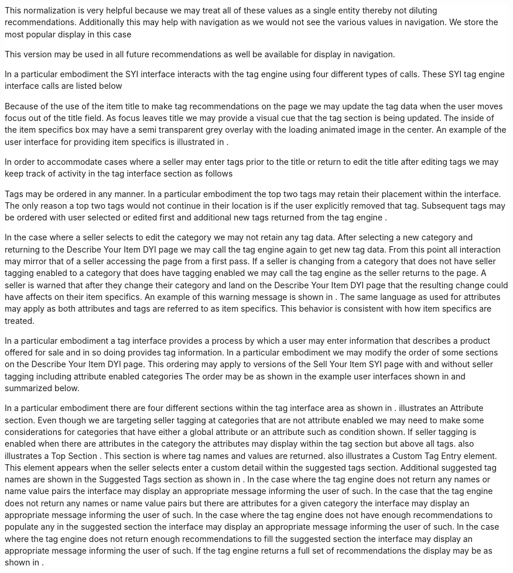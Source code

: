This normalization is very helpful because we may treat all of these values as a single entity thereby not diluting recommendations. Additionally this may help with navigation as we would not see the various values in navigation. We store the most popular display in this case 

This version may be used in all future recommendations as well be available for display in navigation.

In a particular embodiment the SYI interface interacts with the tag engine using four different types of calls. These SYI tag engine interface calls are listed below 

Because of the use of the item title to make tag recommendations on the page we may update the tag data when the user moves focus out of the title field. As focus leaves title we may provide a visual cue that the tag section is being updated. The inside of the item specifics box may have a semi transparent grey overlay with the loading animated image in the center. An example of the user interface for providing item specifics is illustrated in .

In order to accommodate cases where a seller may enter tags prior to the title or return to edit the title after editing tags we may keep track of activity in the tag interface section as follows 

Tags may be ordered in any manner. In a particular embodiment the top two tags may retain their placement within the interface. The only reason a top two tags would not continue in their location is if the user explicitly removed that tag. Subsequent tags may be ordered with user selected or edited first and additional new tags returned from the tag engine .

In the case where a seller selects to edit the category we may not retain any tag data. After selecting a new category and returning to the Describe Your Item DYI page we may call the tag engine again to get new tag data. From this point all interaction may mirror that of a seller accessing the page from a first pass. If a seller is changing from a category that does not have seller tagging enabled to a category that does have tagging enabled we may call the tag engine as the seller returns to the page. A seller is warned that after they change their category and land on the Describe Your Item DYI page that the resulting change could have affects on their item specifics. An example of this warning message is shown in . The same language as used for attributes may apply as both attributes and tags are referred to as item specifics. This behavior is consistent with how item specifics are treated.

In a particular embodiment a tag interface provides a process by which a user may enter information that describes a product offered for sale and in so doing provides tag information. In a particular embodiment we may modify the order of some sections on the Describe Your Item DYI page. This ordering may apply to versions of the Sell Your Item SYI page with and without seller tagging including attribute enabled categories The order may be as shown in the example user interfaces shown in and summarized below.

In a particular embodiment there are four different sections within the tag interface area as shown in . illustrates an Attribute section. Even though we are targeting seller tagging at categories that are not attribute enabled we may need to make some considerations for categories that have either a global attribute or an attribute such as condition shown. If seller tagging is enabled when there are attributes in the category the attributes may display within the tag section but above all tags. also illustrates a Top Section . This section is where tag names and values are returned. also illustrates a Custom Tag Entry element. This element appears when the seller selects enter a custom detail within the suggested tags section. Additional suggested tag names are shown in the Suggested Tags section as shown in . In the case where the tag engine does not return any names or name value pairs the interface may display an appropriate message informing the user of such. In the case that the tag engine does not return any names or name value pairs but there are attributes for a given category the interface may display an appropriate message informing the user of such. In the case where the tag engine does not have enough recommendations to populate any in the suggested section the interface may display an appropriate message informing the user of such. In the case where the tag engine does not return enough recommendations to fill the suggested section the interface may display an appropriate message informing the user of such. If the tag engine returns a full set of recommendations the display may be as shown in .
